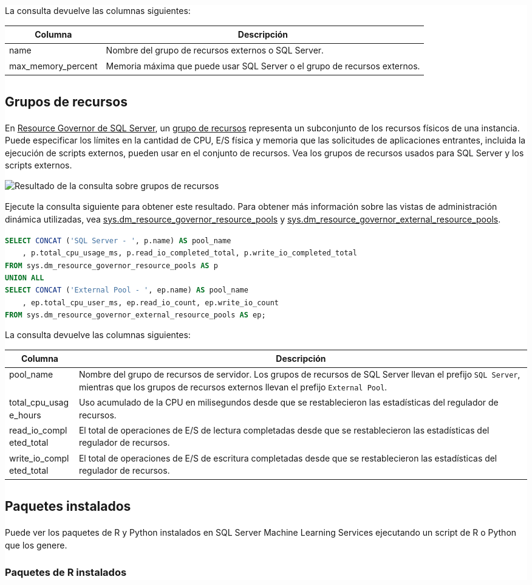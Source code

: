 La consulta devuelve las columnas siguientes:

| Columna             | Descripción |
|--------------------|-------------|
| name               | Nombre del grupo de recursos externos o SQL Server. |
| max_memory_percent | Memoria máxima que puede usar SQL Server o el grupo de recursos externos. |

## <a name="resource-pools"></a>Grupos de recursos

En [Resource Governor de SQL Server](../../relational-databases/resource-governor/resource-governor.md), un [grupo de recursos](../../relational-databases/resource-governor/resource-governor-resource-pool.md) representa un subconjunto de los recursos físicos de una instancia. Puede especificar los límites en la cantidad de CPU, E/S física y memoria que las solicitudes de aplicaciones entrantes, incluida la ejecución de scripts externos, pueden usar en el conjunto de recursos. Vea los grupos de recursos usados para SQL Server y los scripts externos.

![Resultado de la consulta sobre grupos de recursos](media/dmv-resource-pools.png "Resultado de la consulta sobre grupos de recursos")

Ejecute la consulta siguiente para obtener este resultado. Para obtener más información sobre las vistas de administración dinámica utilizadas, vea [sys.dm_resource_governor_resource_pools](../../relational-databases/system-dynamic-management-views/sys-dm-resource-governor-resource-pools-transact-sql.md) y [sys.dm_resource_governor_external_resource_pools](../../relational-databases/system-dynamic-management-views/sys-dm-resource-governor-external-resource-pools.md).

```sql
SELECT CONCAT ('SQL Server - ', p.name) AS pool_name
    , p.total_cpu_usage_ms, p.read_io_completed_total, p.write_io_completed_total
FROM sys.dm_resource_governor_resource_pools AS p
UNION ALL
SELECT CONCAT ('External Pool - ', ep.name) AS pool_name
    , ep.total_cpu_user_ms, ep.read_io_count, ep.write_io_count
FROM sys.dm_resource_governor_external_resource_pools AS ep;
```

La consulta devuelve las columnas siguientes:

| Columna                   | Descripción  |
|--------------------------|--------------|
| pool_name                | Nombre del grupo de recursos de servidor. Los grupos de recursos de SQL Server llevan el prefijo `SQL Server`, mientras que los grupos de recursos externos llevan el prefijo `External Pool`. |
| total_cpu_usage_hours    | Uso acumulado de la CPU en milisegundos desde que se restablecieron las estadísticas del regulador de recursos. |
| read_io_completed_total  | El total de operaciones de E/S de lectura completadas desde que se restablecieron las estadísticas del regulador de recursos.              |
| write_io_completed_total | El total de operaciones de E/S de escritura completadas desde que se restablecieron las estadísticas del regulador de recursos.             |

## <a name="installed-packages"></a>Paquetes instalados

Puede ver los paquetes de R y Python instalados en SQL Server Machine Learning Services ejecutando un script de R o Python que los genere.

### <a name="installed-packages-for-r"></a>Paquetes de R instalados
